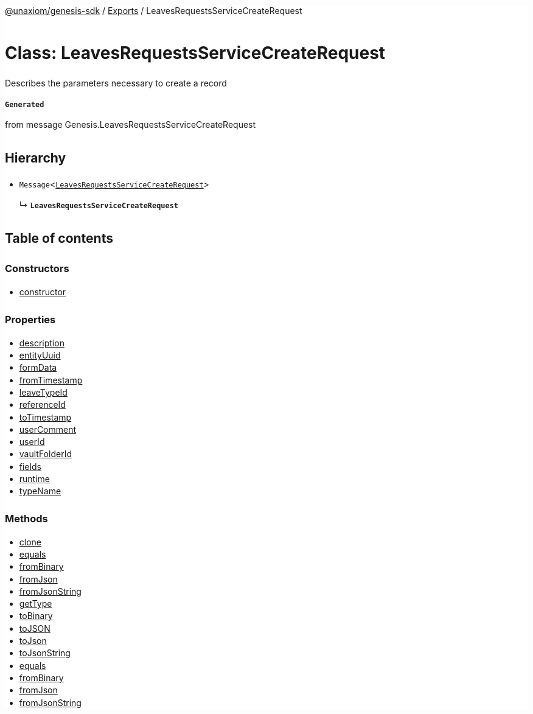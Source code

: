 [@unaxiom/genesis-sdk](../README.md) / [Exports](../modules.md) / LeavesRequestsServiceCreateRequest

# Class: LeavesRequestsServiceCreateRequest

Describes the parameters necessary to create a record

**`Generated`**

from message Genesis.LeavesRequestsServiceCreateRequest

## Hierarchy

- `Message`<[`LeavesRequestsServiceCreateRequest`](LeavesRequestsServiceCreateRequest.md)\>

  ↳ **`LeavesRequestsServiceCreateRequest`**

## Table of contents

### Constructors

- [constructor](LeavesRequestsServiceCreateRequest.md#constructor)

### Properties

- [description](LeavesRequestsServiceCreateRequest.md#description)
- [entityUuid](LeavesRequestsServiceCreateRequest.md#entityuuid)
- [formData](LeavesRequestsServiceCreateRequest.md#formdata)
- [fromTimestamp](LeavesRequestsServiceCreateRequest.md#fromtimestamp)
- [leaveTypeId](LeavesRequestsServiceCreateRequest.md#leavetypeid)
- [referenceId](LeavesRequestsServiceCreateRequest.md#referenceid)
- [toTimestamp](LeavesRequestsServiceCreateRequest.md#totimestamp)
- [userComment](LeavesRequestsServiceCreateRequest.md#usercomment)
- [userId](LeavesRequestsServiceCreateRequest.md#userid)
- [vaultFolderId](LeavesRequestsServiceCreateRequest.md#vaultfolderid)
- [fields](LeavesRequestsServiceCreateRequest.md#fields)
- [runtime](LeavesRequestsServiceCreateRequest.md#runtime)
- [typeName](LeavesRequestsServiceCreateRequest.md#typename)

### Methods

- [clone](LeavesRequestsServiceCreateRequest.md#clone)
- [equals](LeavesRequestsServiceCreateRequest.md#equals)
- [fromBinary](LeavesRequestsServiceCreateRequest.md#frombinary)
- [fromJson](LeavesRequestsServiceCreateRequest.md#fromjson)
- [fromJsonString](LeavesRequestsServiceCreateRequest.md#fromjsonstring)
- [getType](LeavesRequestsServiceCreateRequest.md#gettype)
- [toBinary](LeavesRequestsServiceCreateRequest.md#tobinary)
- [toJSON](LeavesRequestsServiceCreateRequest.md#tojson)
- [toJson](LeavesRequestsServiceCreateRequest.md#tojson-1)
- [toJsonString](LeavesRequestsServiceCreateRequest.md#tojsonstring)
- [equals](LeavesRequestsServiceCreateRequest.md#equals-1)
- [fromBinary](LeavesRequestsServiceCreateRequest.md#frombinary-1)
- [fromJson](LeavesRequestsServiceCreateRequest.md#fromjson-1)
- [fromJsonString](LeavesRequestsServiceCreateRequest.md#fromjsonstring-1)
